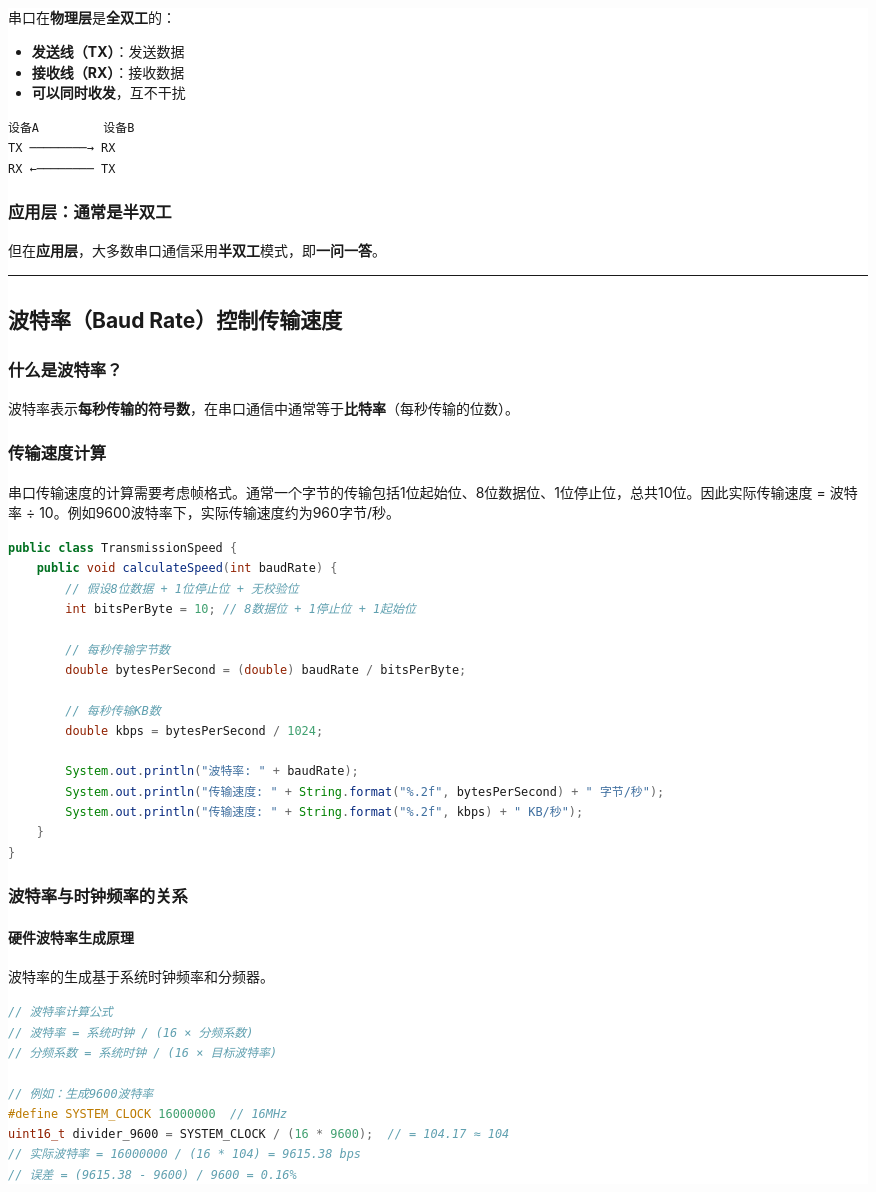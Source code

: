 串口在**物理层**是**全双工**的：
- **发送线（TX）**：发送数据
- **接收线（RX）**：接收数据
- **可以同时收发**，互不干扰

```
设备A         设备B
TX ────────→ RX
RX ←──────── TX
```

### 应用层：通常是半双工

但在**应用层**，大多数串口通信采用**半双工**模式，即**一问一答**。

---

## 波特率（Baud Rate）控制传输速度

### 什么是波特率？

波特率表示**每秒传输的符号数**，在串口通信中通常等于**比特率**（每秒传输的位数）。

### 传输速度计算
串口传输速度的计算需要考虑帧格式。通常一个字节的传输包括1位起始位、8位数据位、1位停止位，总共10位。因此实际传输速度 = 波特率 ÷ 10。例如9600波特率下，实际传输速度约为960字节/秒。
```java
public class TransmissionSpeed {
    public void calculateSpeed(int baudRate) {
        // 假设8位数据 + 1位停止位 + 无校验位
        int bitsPerByte = 10; // 8数据位 + 1停止位 + 1起始位

        // 每秒传输字节数
        double bytesPerSecond = (double) baudRate / bitsPerByte;

        // 每秒传输KB数
        double kbps = bytesPerSecond / 1024;

        System.out.println("波特率: " + baudRate);
        System.out.println("传输速度: " + String.format("%.2f", bytesPerSecond) + " 字节/秒");
        System.out.println("传输速度: " + String.format("%.2f", kbps) + " KB/秒");
    }
}
```

### 波特率与时钟频率的关系

#### 硬件波特率生成原理
波特率的生成基于系统时钟频率和分频器。
```c
// 波特率计算公式
// 波特率 = 系统时钟 / (16 × 分频系数)
// 分频系数 = 系统时钟 / (16 × 目标波特率)

// 例如：生成9600波特率
#define SYSTEM_CLOCK 16000000  // 16MHz
uint16_t divider_9600 = SYSTEM_CLOCK / (16 * 9600);  // = 104.17 ≈ 104
// 实际波特率 = 16000000 / (16 * 104) = 9615.38 bps
// 误差 = (9615.38 - 9600) / 9600 = 0.16%
```
